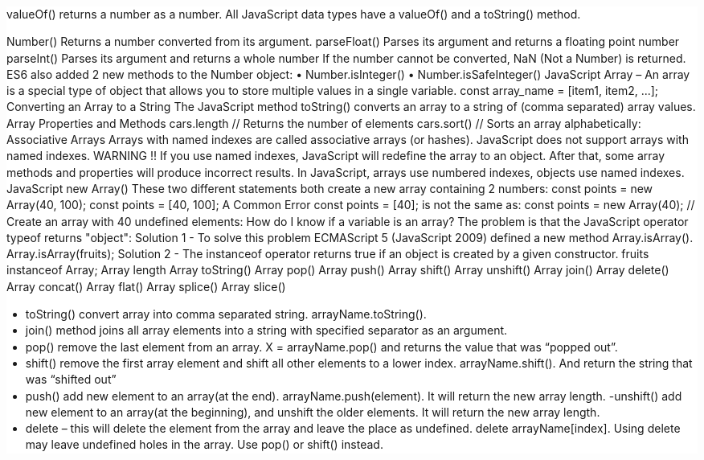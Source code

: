 valueOf() returns a number as a number.
All JavaScript data types have a valueOf() and a toString() method.

Number()	Returns a number converted from its argument.
parseFloat()	Parses its argument and returns a floating point number
parseInt()	Parses its argument and returns a whole number
If the number cannot be converted, NaN (Not a Number) is returned.
ES6 also added 2 new methods to the Number object:
•	Number.isInteger()
•	Number.isSafeInteger()
JavaScript Array –
An array is a special type of object that allows you to store multiple values in a single variable.
const array_name = [item1, item2, ...];      
Converting an Array to a String
The JavaScript method toString() converts an array to a string of (comma separated) array values.
Array Properties and Methods
cars.length   // Returns the number of elements
cars.sort()   // Sorts an array alphabetically:
Associative Arrays
Arrays with named indexes are called associative arrays (or hashes).
JavaScript does not support arrays with named indexes.
WARNING !!
If you use named indexes, JavaScript will redefine the array to an object.
After that, some array methods and properties will produce incorrect results.
In JavaScript, arrays use numbered indexes, objects use named indexes.
JavaScript new Array()
These two different statements both create a new array containing 2 numbers:
const points = new Array(40, 100);
const points = [40, 100];
A Common Error
const points = [40];
is not the same as:
const points = new Array(40);     // Create an array with 40 undefined elements:
How do I know if a variable is an array?
The problem is that the JavaScript operator typeof returns "object":
Solution 1 - To solve this problem ECMAScript 5 (JavaScript 2009) defined a new method Array.isArray().  Array.isArray(fruits);
Solution 2 - The instanceof operator returns true if an object is created by a given constructor. fruits instanceof Array;
Array length
Array toString()
Array pop()
Array push()
Array shift()
Array unshift()	Array join()
Array delete()
Array concat()
Array flat()
Array splice()
Array slice()

- toString() convert array into comma separated string. arrayName.toString().
- join() method joins all array elements into a string with specified separator as an argument.
- pop()  remove the last element from an array. X = arrayName.pop() and returns the value that was “popped out”.
- shift() remove the first array element and shift all other elements to a lower index. arrayName.shift(). And return the string that was “shifted out”
- push()  add new element to an array(at the end). arrayName.push(element). It will return the new array length.
-unshift() add new element to an array(at the beginning), and unshift the older elements. It will return the new array length.
- delete – this will delete the element from the array and leave the place as undefined. delete arrayName[index]. Using delete may leave undefined holes in the array. Use pop() or shift() instead.
